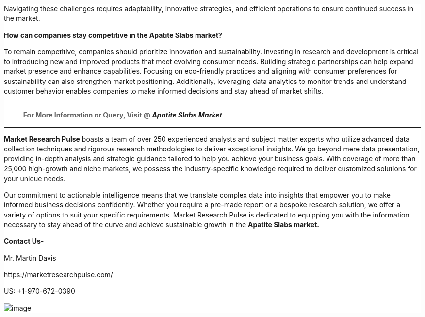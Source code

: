 Navigating these challenges requires adaptability, innovative strategies, and efficient operations to ensure continued success in the market.</p><p><strong>How can companies stay competitive in the Apatite Slabs market?</strong></p><p>To remain competitive, companies should prioritize innovation and sustainability. Investing in research and development is critical to introducing new and improved products that meet evolving consumer needs. Building strategic partnerships can help expand market presence and enhance capabilities. Focusing on eco-friendly practices and aligning with consumer preferences for sustainability can also strengthen market positioning. Additionally, leveraging data analytics to monitor trends and understand customer behavior enables companies to make informed decisions and stay ahead of market shifts.</p><hr /><blockquote><p><strong>For More Information or Query, Visit @&nbsp;<em><a href="https://marketresearchpulse.com/report/106041/apatite-slabs-market?utm_source=Linkedin&utm_medium=0112">Apatite Slabs Market</a></em></strong></p></blockquote><hr /><p><strong>Market Research Pulse</strong> boasts a team of over 250 experienced analysts and subject matter experts who utilize advanced data collection techniques and rigorous research methodologies to deliver exceptional insights. We go beyond mere data presentation, providing in-depth analysis and strategic guidance tailored to help you achieve your business goals. With coverage of more than 25,000 high-growth and niche markets, we possess the industry-specific knowledge required to deliver customized solutions for your unique needs.</p><p>Our commitment to actionable intelligence means that we translate complex data into insights that empower you to make informed business decisions confidently. Whether you require a pre-made report or a bespoke research solution, we offer a variety of options to suit your specific requirements. Market Research Pulse is dedicated to equipping you with the information necessary to stay ahead of the curve and achieve sustainable growth in the <strong>Apatite Slabs market.</strong></p><p><strong>Contact Us-</strong></p><p>Mr. Martin Davis</p><p>https://marketresearchpulse.com/</p><p>US: +1-970-672-0390</p>
![image](https://github.com/user-attachments/assets/da97a523-c405-42c9-b934-3f6aea9b5b61)
